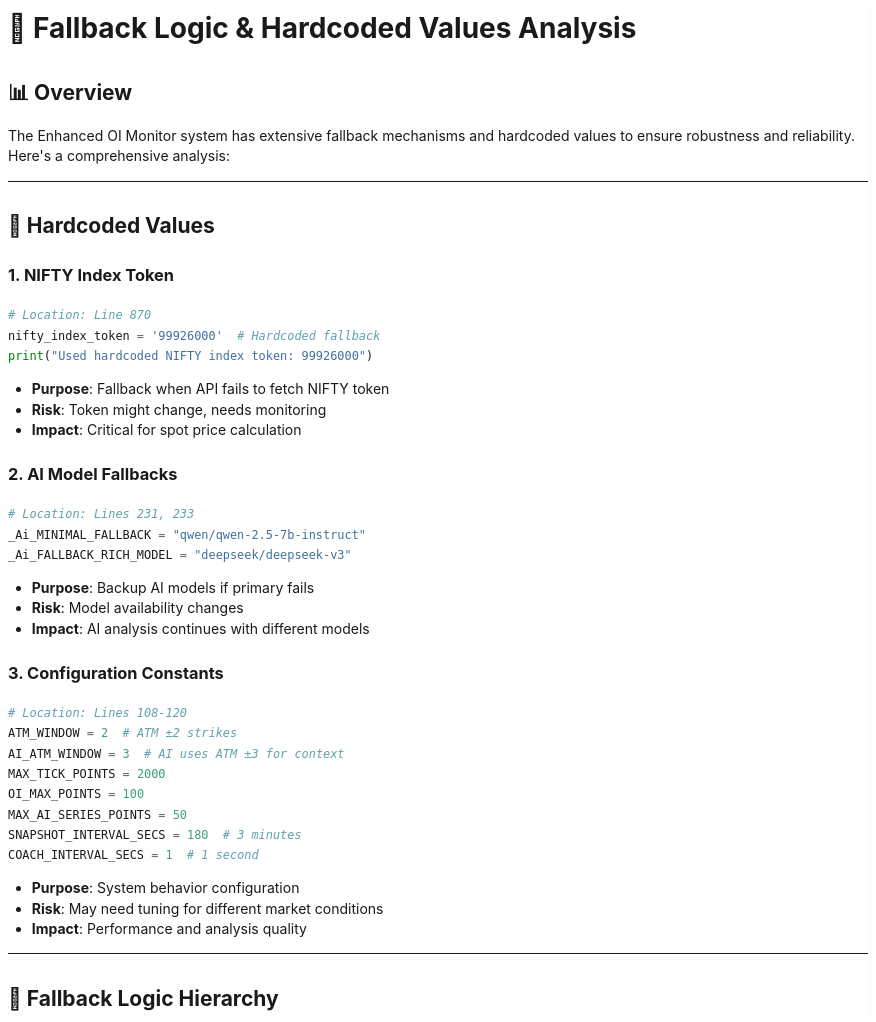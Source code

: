# 🔄 Fallback Logic & Hardcoded Values Analysis

## 📊 Overview

The Enhanced OI Monitor system has extensive fallback mechanisms and hardcoded values to ensure robustness and reliability. Here's a comprehensive analysis:

---

## 🎯 **Hardcoded Values**

### **1. NIFTY Index Token**
```python
# Location: Line 870
nifty_index_token = '99926000'  # Hardcoded fallback
print("Used hardcoded NIFTY index token: 99926000")
```
- **Purpose**: Fallback when API fails to fetch NIFTY token
- **Risk**: Token might change, needs monitoring
- **Impact**: Critical for spot price calculation

### **2. AI Model Fallbacks**
```python
# Location: Lines 231, 233
_Ai_MINIMAL_FALLBACK = "qwen/qwen-2.5-7b-instruct"
_Ai_FALLBACK_RICH_MODEL = "deepseek/deepseek-v3"
```
- **Purpose**: Backup AI models if primary fails
- **Risk**: Model availability changes
- **Impact**: AI analysis continues with different models

### **3. Configuration Constants**
```python
# Location: Lines 108-120
ATM_WINDOW = 2  # ATM ±2 strikes
AI_ATM_WINDOW = 3  # AI uses ATM ±3 for context
MAX_TICK_POINTS = 2000
OI_MAX_POINTS = 100
MAX_AI_SERIES_POINTS = 50
SNAPSHOT_INTERVAL_SECS = 180  # 3 minutes
COACH_INTERVAL_SECS = 1  # 1 second
```
- **Purpose**: System behavior configuration
- **Risk**: May need tuning for different market conditions
- **Impact**: Performance and analysis quality

---

## 🔄 **Fallback Logic Hierarchy**
